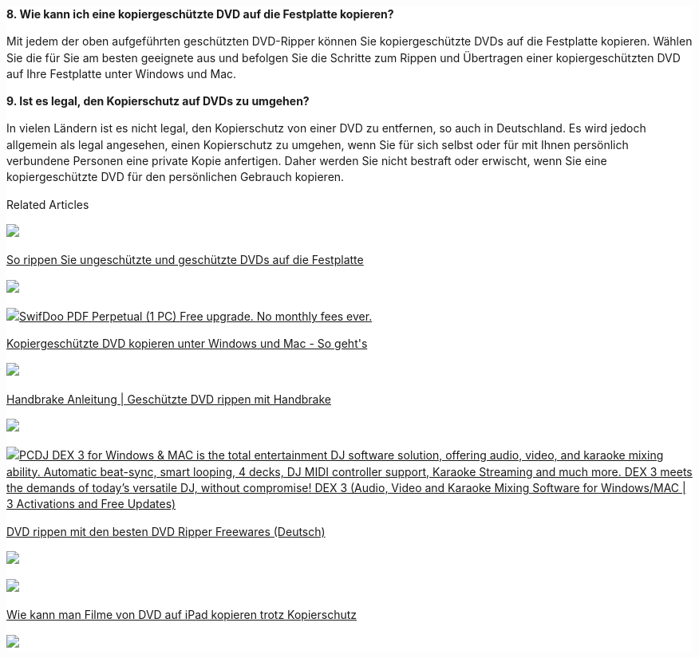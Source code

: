 **8\. Wie kann ich eine kopiergeschützte DVD auf die Festplatte kopieren?** 

Mit jedem der oben aufgeführten geschützten DVD-Ripper können Sie kopiergeschützte DVDs auf die Festplatte kopieren. Wählen Sie die für Sie am besten geeignete aus und befolgen Sie die Schritte zum Rippen und Übertragen einer kopiergeschützten DVD auf Ihre Festplatte unter Windows und Mac.

**9\. Ist es legal, den Kopierschutz auf DVDs zu umgehen?**

In vielen Ländern ist es nicht legal, den Kopierschutz von einer DVD zu entfernen, so auch in Deutschland. Es wird jedoch allgemein als legal angesehen, einen Kopierschutz zu umgehen, wenn Sie für sich selbst oder für mit Ihnen persönlich verbundene Personen eine private Kopie anfertigen. Daher werden Sie nicht bestraft oder erwischt, wenn Sie eine kopiergeschützte DVD für den persönlichen Gebrauch kopieren.



Related Articles

![](https://www.macxdvd.com/tutorial-de/../image-style/new-seo/pic7.jpg)

[So rippen Sie ungeschützte und geschützte DVDs auf die Festplatte](https://tools.techidaily.com/macxdvd/products/) 

![](https://www.macxdvd.com/tutorial-de/../image-style/new-seo/pic6.jpg)


<a href="https://purchase.swifdoo.com/order/checkout.php?PRODS=40002162&QTY=1&AFFILIATE=108875&CART=1"><img src="https://secure.avangate.com/images/merchant/8b932759a5a04ddb34bf79e3f9072e4b/products/1_Product%20box%20white-1024x1024.png" border="0">SwifDoo PDF Perpetual (1 PC) Free upgrade. No monthly fees ever. 
</a>

[Kopiergeschützte DVD kopieren unter Windows und Mac - So geht's](https://tools.techidaily.com/macxdvd/products/) 

![](https://www.macxdvd.com/tutorial-de/../image-style/new-seo/pic5.jpg)

[Handbrake Anleitung | Geschützte DVD rippen mit Handbrake](https://tools.techidaily.com/macxdvd/products/) 

![](https://www.macxdvd.com/tutorial-de/../image-style/new-seo/pic4.jpg)


<a href="https://shop.pcdj.com/order/checkout.php?PRODS=4698824&QTY=1&AFFILIATE=108875&CART=1"> <img src="https://secure.avangate.com/images/merchant/47f4b6321e9fd8e8f7326a6adc1a7c1e/products/dex3pro-screenshot-homepage.png" border="0">PCDJ DEX 3 for Windows & MAC is the total entertainment DJ software solution, offering audio, video, and karaoke mixing ability. Automatic beat-sync, smart looping, 4 decks, DJ MIDI controller support, Karaoke Streaming and much more. 
DEX 3 meets the demands of today’s versatile DJ, without compromise! 
DEX 3 (Audio, Video and Karaoke Mixing Software for Windows/MAC | 3 Activations and Free Updates)</a>

[DVD rippen mit den besten DVD Ripper Freewares (Deutsch)](https://tools.techidaily.com/macxdvd/products/) 

![](https://www.macxdvd.com/tutorial-de/../image-style/new-seo/pic3.jpg)


<a href="https://secure.2checkout.com/order/checkout.php?PRODS=32667153&QTY=1&AFFILIATE=108875&CART=1"><img src="https://www.coolmuster.com/uploads/image/20201228/feature02.png" border="0"></a>

[Wie kann man Filme von DVD auf iPad kopieren trotz Kopierschutz](https://tools.techidaily.com/macxdvd/products/) 

![](https://www.macxdvd.com/tutorial-de/../image-style/new-seo/pic2.jpg)

